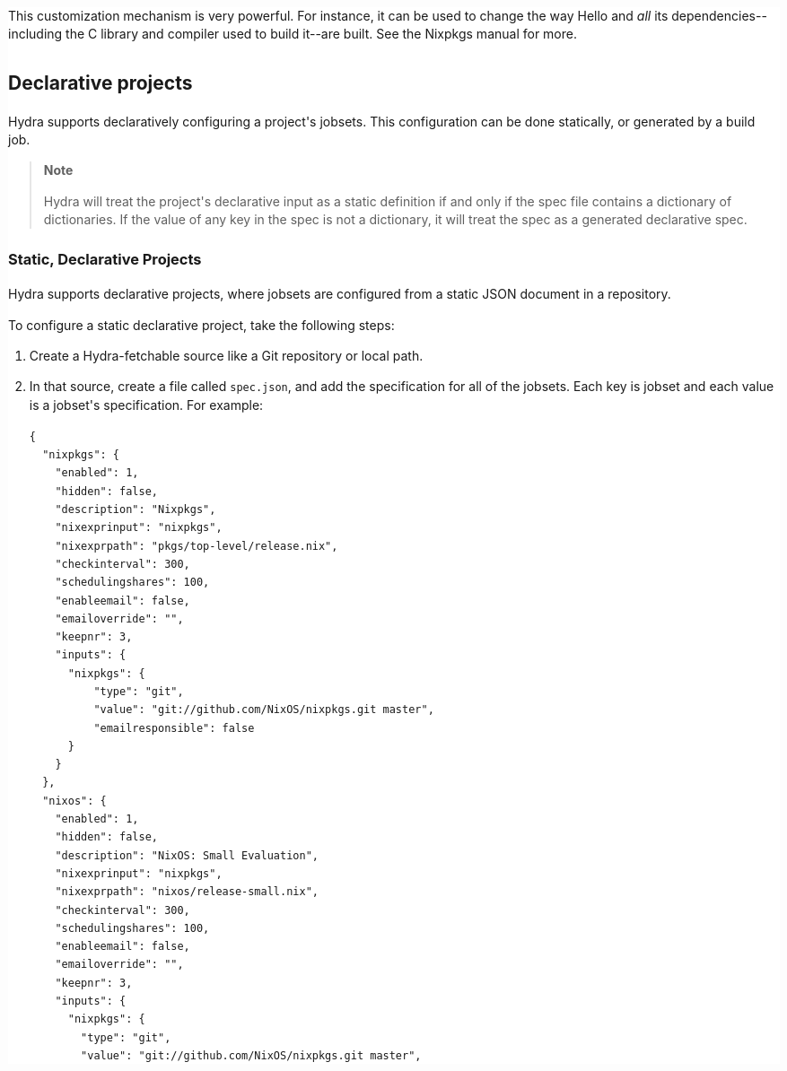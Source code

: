 This customization mechanism is very powerful. For instance, it can be
used to change the way Hello and *all* its dependencies--including the C
library and compiler used to build it--are built. See the Nixpkgs manual
for more.

Declarative projects
--------------------

Hydra supports declaratively configuring a project\'s jobsets. This
configuration can be done statically, or generated by a build job.

> **Note**
> 
> Hydra will treat the project\'s declarative input as a static definition
> if and only if the spec file contains a dictionary of dictionaries. If
> the value of any key in the spec is not a dictionary, it will treat the
> spec as a generated declarative spec.

### Static, Declarative Projects

Hydra supports declarative projects, where jobsets are configured from a
static JSON document in a repository.

To configure a static declarative project, take the following steps:

1.  Create a Hydra-fetchable source like a Git repository or local path.

2.  In that source, create a file called `spec.json`, and add the
    specification for all of the jobsets. Each key is jobset and each
    value is a jobset\'s specification. For example:

    ``` {.json}
    {
      "nixpkgs": {
        "enabled": 1,
        "hidden": false,
        "description": "Nixpkgs",
        "nixexprinput": "nixpkgs",
        "nixexprpath": "pkgs/top-level/release.nix",
        "checkinterval": 300,
        "schedulingshares": 100,
        "enableemail": false,
        "emailoverride": "",
        "keepnr": 3,
        "inputs": {
          "nixpkgs": {
              "type": "git",
              "value": "git://github.com/NixOS/nixpkgs.git master",
              "emailresponsible": false
          }
        }
      },
      "nixos": {
        "enabled": 1,
        "hidden": false,
        "description": "NixOS: Small Evaluation",
        "nixexprinput": "nixpkgs",
        "nixexprpath": "nixos/release-small.nix",
        "checkinterval": 300,
        "schedulingshares": 100,
        "enableemail": false,
        "emailoverride": "",
        "keepnr": 3,
        "inputs": {
          "nixpkgs": {
            "type": "git",
            "value": "git://github.com/NixOS/nixpkgs.git master",